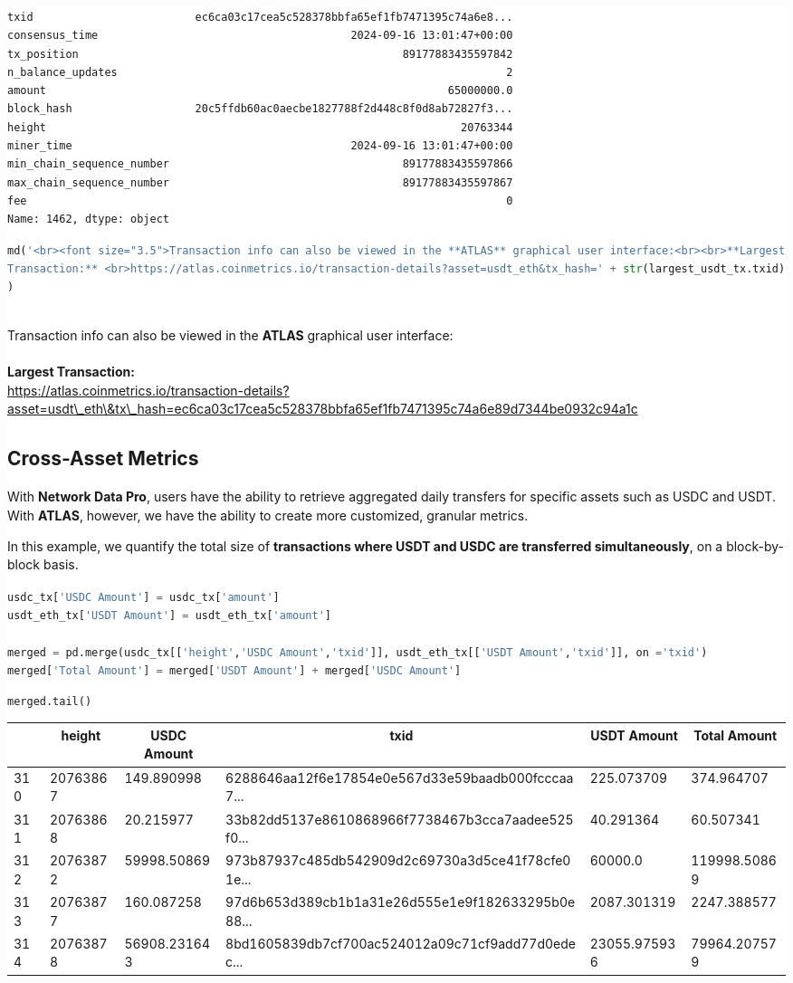 ```
txid                         ec6ca03c17cea5c528378bbfa65ef1fb7471395c74a6e8...
consensus_time                                       2024-09-16 13:01:47+00:00
tx_position                                                  89177883435597842
n_balance_updates                                                            2
amount                                                              65000000.0
block_hash                   20c5ffdb60ac0aecbe1827788f2d448c8f0d8ab72827f3...
height                                                                20763344
miner_time                                           2024-09-16 13:01:47+00:00
min_chain_sequence_number                                    89177883435597866
max_chain_sequence_number                                    89177883435597867
fee                                                                          0
Name: 1462, dtype: object
```

```python
md('<br><font size="3.5">Transaction info can also be viewed in the **ATLAS** graphical user interface:<br><br>**Largest Transaction:** <br>https://atlas.coinmetrics.io/transaction-details?asset=usdt_eth&tx_hash=' + str(largest_usdt_tx.txid) )
```

\
Transaction info can also be viewed in the **ATLAS** graphical user interface:\
\
**Largest Transaction:**\
https://atlas.coinmetrics.io/transaction-details?asset=usdt\_eth\&tx\_hash=ec6ca03c17cea5c528378bbfa65ef1fb7471395c74a6e89d7344be0932c94a1c

## Cross-Asset Metrics

With **Network Data Pro**, users have the ability to retrieve aggregated daily transfers for specific assets such as USDC and USDT. With **ATLAS**, however, we have the ability to create more customized, granular metrics.

In this example, we quantify the total size of **transactions where USDT and USDC are transferred simultaneously**, on a block-by-block basis.

```python
usdc_tx['USDC Amount'] = usdc_tx['amount']
usdt_eth_tx['USDT Amount'] = usdt_eth_tx['amount']

merged = pd.merge(usdc_tx[['height','USDC Amount','txid']], usdt_eth_tx[['USDT Amount','txid']], on ='txid')
merged['Total Amount'] = merged['USDT Amount'] + merged['USDC Amount']
```

```python
merged.tail()
```

|     | height   | USDC Amount  | txid                                              | USDT Amount  | Total Amount |
| --- | -------- | ------------ | ------------------------------------------------- | ------------ | ------------ |
| 310 | 20763867 | 149.890998   | 6288646aa12f6e17854e0e567d33e59baadb000fcccaa7... | 225.073709   | 374.964707   |
| 311 | 20763868 | 20.215977    | 33b82dd5137e8610868966f7738467b3cca7aadee525f0... | 40.291364    | 60.507341    |
| 312 | 20763872 | 59998.50869  | 973b87937c485db542909d2c69730a3d5ce41f78cfe01e... | 60000.0      | 119998.50869 |
| 313 | 20763877 | 160.087258   | 97d6b653d389cb1b1a31e26d555e1e9f182633295b0e88... | 2087.301319  | 2247.388577  |
| 314 | 20763878 | 56908.231643 | 8bd1605839db7cf700ac524012a09c71cf9add77d0edec... | 23055.975936 | 79964.207579 |
